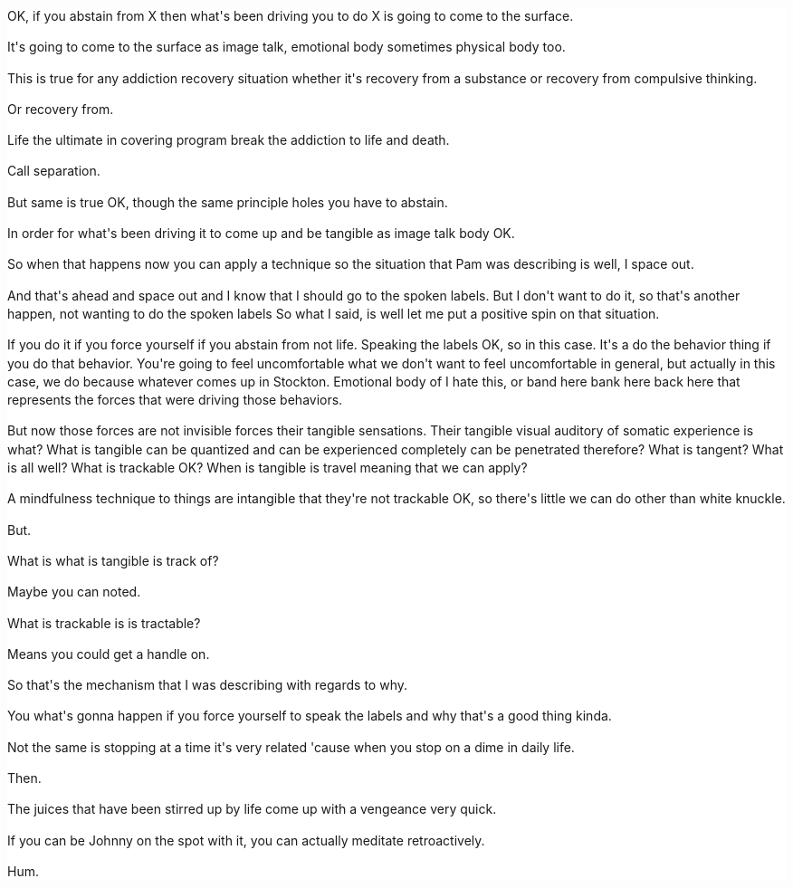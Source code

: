 OK, if you abstain from X then what's been driving you to do X is going to come to the surface.

It's going to come to the surface as image talk, emotional body sometimes physical body too.

This is true for any addiction recovery situation whether it's recovery from a substance or recovery from compulsive thinking.

Or recovery from.

Life the ultimate in covering program break the addiction to life and death.

Call separation.

But same is true OK, though the same principle holes you have to abstain.

In order for what's been driving it to come up and be tangible as image talk body OK.

So when that happens now you can apply a technique so the situation that Pam was describing is well, I space out.

And that's ahead and space out and I know that I should go to the spoken labels. But I don't want to do it, so that's another happen, not wanting to do the spoken labels So what I said, is well let me put a positive spin on that situation.

If you do it if you force yourself if you abstain from not life. Speaking the labels OK, so in this case. It's a do the behavior thing if you do that behavior. You're going to feel uncomfortable what we don't want to feel uncomfortable in general, but actually in this case, we do because whatever comes up in Stockton. Emotional body of I hate this, or band here bank here back here that represents the forces that were driving those behaviors.

But now those forces are not invisible forces their tangible sensations. Their tangible visual auditory of somatic experience is what? What is tangible can be quantized and can be experienced completely can be penetrated therefore? What is tangent? What is all well? What is trackable OK? When is tangible is travel meaning that we can apply?

A mindfulness technique to things are intangible that they're not trackable OK, so there's little we can do other than white knuckle.

But.

What is what is tangible is track of?

Maybe you can noted.

What is trackable is is tractable?

Means you could get a handle on.

So that's the mechanism that I was describing with regards to why.

You what's gonna happen if you force yourself to speak the labels and why that's a good thing kinda.

Not the same is stopping at a time it's very related 'cause when you stop on a dime in daily life.

Then.

The juices that have been stirred up by life come up with a vengeance very quick.

If you can be Johnny on the spot with it, you can actually meditate retroactively.

Hum.
